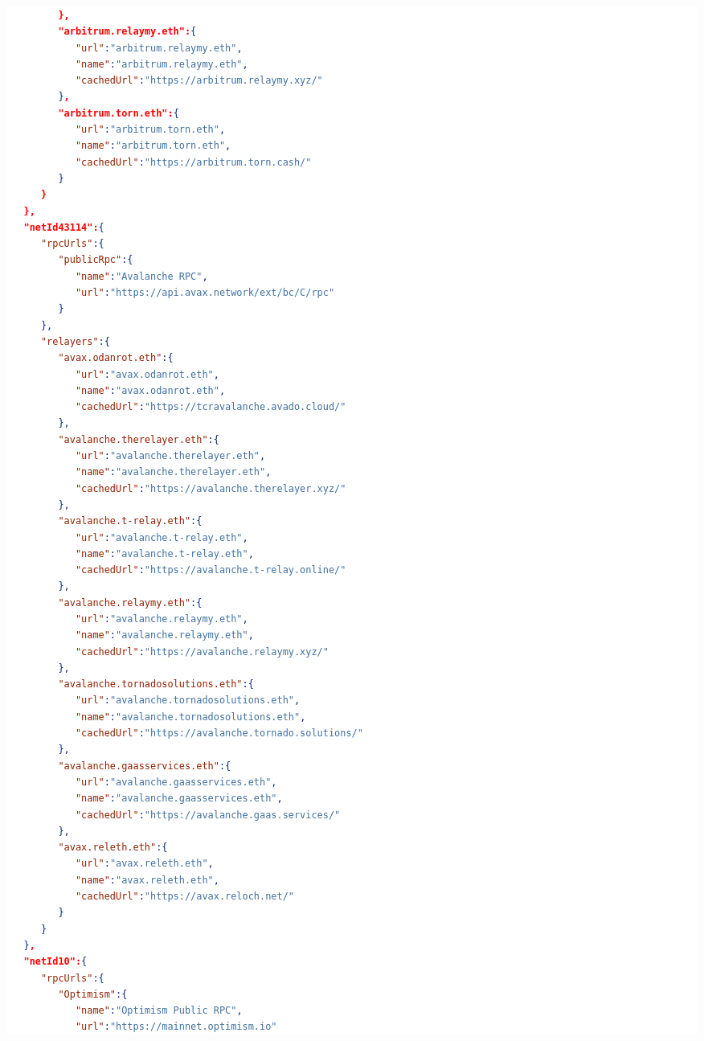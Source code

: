 ```json
         },
         "arbitrum.relaymy.eth":{
            "url":"arbitrum.relaymy.eth",
            "name":"arbitrum.relaymy.eth",
            "cachedUrl":"https://arbitrum.relaymy.xyz/"
         },
         "arbitrum.torn.eth":{
            "url":"arbitrum.torn.eth",
            "name":"arbitrum.torn.eth",
            "cachedUrl":"https://arbitrum.torn.cash/"
         }
      }
   },
   "netId43114":{
      "rpcUrls":{
         "publicRpc":{
            "name":"Avalanche RPC",
            "url":"https://api.avax.network/ext/bc/C/rpc"
         }
      },
      "relayers":{
         "avax.odanrot.eth":{
            "url":"avax.odanrot.eth",
            "name":"avax.odanrot.eth",
            "cachedUrl":"https://tcravalanche.avado.cloud/"
         },
         "avalanche.therelayer.eth":{
            "url":"avalanche.therelayer.eth",
            "name":"avalanche.therelayer.eth",
            "cachedUrl":"https://avalanche.therelayer.xyz/"
         },
         "avalanche.t-relay.eth":{
            "url":"avalanche.t-relay.eth",
            "name":"avalanche.t-relay.eth",
            "cachedUrl":"https://avalanche.t-relay.online/"
         },
         "avalanche.relaymy.eth":{
            "url":"avalanche.relaymy.eth",
            "name":"avalanche.relaymy.eth",
            "cachedUrl":"https://avalanche.relaymy.xyz/"
         },
         "avalanche.tornadosolutions.eth":{
            "url":"avalanche.tornadosolutions.eth",
            "name":"avalanche.tornadosolutions.eth",
            "cachedUrl":"https://avalanche.tornado.solutions/"
         },
         "avalanche.gaasservices.eth":{
            "url":"avalanche.gaasservices.eth",
            "name":"avalanche.gaasservices.eth",
            "cachedUrl":"https://avalanche.gaas.services/"
         },
         "avax.releth.eth":{
            "url":"avax.releth.eth",
            "name":"avax.releth.eth",
            "cachedUrl":"https://avax.reloch.net/"
         }
      }
   },
   "netId10":{
      "rpcUrls":{
         "Optimism":{
            "name":"Optimism Public RPC",
            "url":"https://mainnet.optimism.io"
```